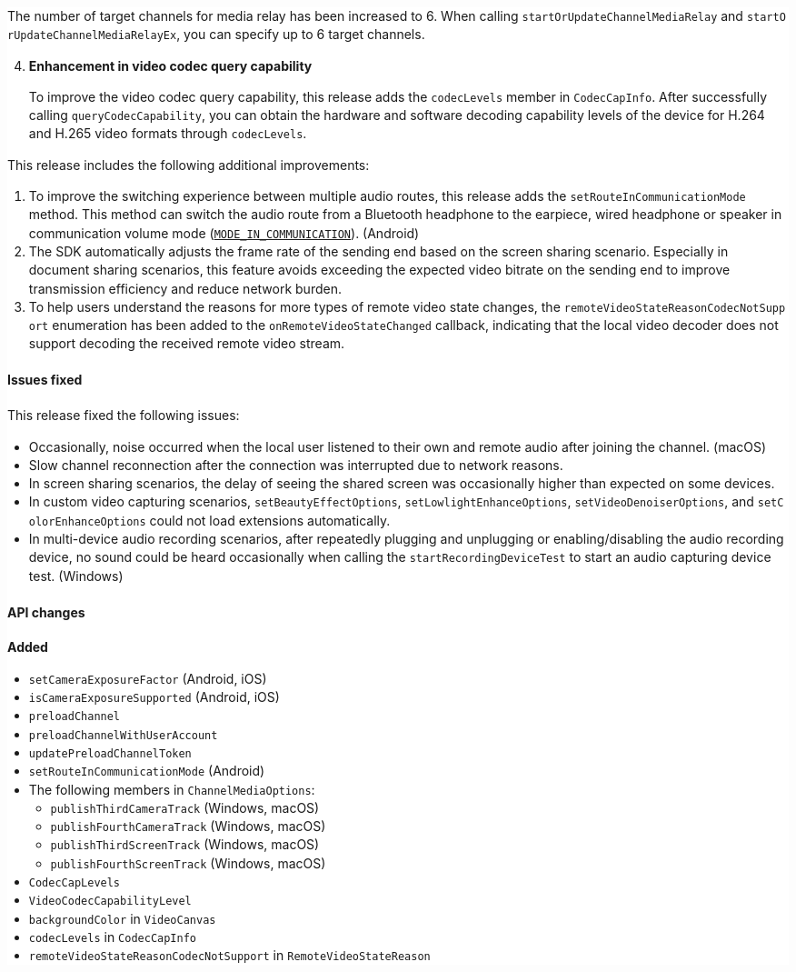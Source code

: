    The number of target channels for media relay has been increased to 6. When calling `startOrUpdateChannelMediaRelay` and `startOrUpdateChannelMediaRelayEx`, you can specify up to 6 target channels.

4. **Enhancement in video codec query capability**

   To improve the video codec query capability, this release adds the `codecLevels` member in `CodecCapInfo`. After successfully calling `queryCodecCapability`, you can obtain the hardware and software decoding capability levels of the device for H.264 and H.265 video formats through `codecLevels`.

This release includes the following additional improvements:

1. To improve the switching experience between multiple audio routes, this release adds the `setRouteInCommunicationMode` method. This method can switch the audio route from a Bluetooth headphone to the earpiece, wired headphone or speaker in communication volume mode ([`MODE_IN_COMMUNICATION`](https://developer.android.google.cn/reference/kotlin/android/media/AudioManager?hl=en#mode_in_communication)). (Android)
2. The SDK automatically adjusts the frame rate of the sending end based on the screen sharing scenario. Especially in document sharing scenarios, this feature avoids exceeding the expected video bitrate on the sending end to improve transmission efficiency and reduce network burden.
3. To help users understand the reasons for more types of remote video state changes, the `remoteVideoStateReasonCodecNotSupport` enumeration has been added to the `onRemoteVideoStateChanged` callback, indicating that the local video decoder does not support decoding the received remote video stream.

#### Issues fixed

This release fixed the following issues:

- Occasionally, noise occurred when the local user listened to their own and remote audio after joining the channel. (macOS)
- Slow channel reconnection after the connection was interrupted due to network reasons.
- In screen sharing scenarios, the delay of seeing the shared screen was occasionally higher than expected on some devices.
- In custom video capturing scenarios, `setBeautyEffectOptions`, `setLowlightEnhanceOptions`, `setVideoDenoiserOptions`, and `setColorEnhanceOptions` could not load extensions automatically.
- In multi-device audio recording scenarios, after repeatedly plugging and unplugging or enabling/disabling the audio recording device, no sound could be heard occasionally when calling the `startRecordingDeviceTest` to start an audio capturing device test. (Windows)

#### API changes

**Added**

- `setCameraExposureFactor` (Android, iOS)
- `isCameraExposureSupported` (Android, iOS)
- `preloadChannel`
- `preloadChannelWithUserAccount`
- `updatePreloadChannelToken`
- `setRouteInCommunicationMode` (Android)
- The following members in `ChannelMediaOptions`:
  - `publishThirdCameraTrack` (Windows, macOS)
  - `publishFourthCameraTrack` (Windows, macOS)
  - `publishThirdScreenTrack` (Windows, macOS)
  - `publishFourthScreenTrack` (Windows, macOS)
- `CodecCapLevels`
- `VideoCodecCapabilityLevel`
- `backgroundColor` in `VideoCanvas`
- `codecLevels` in `CodecCapInfo`
- `remoteVideoStateReasonCodecNotSupport` in `RemoteVideoStateReason`
